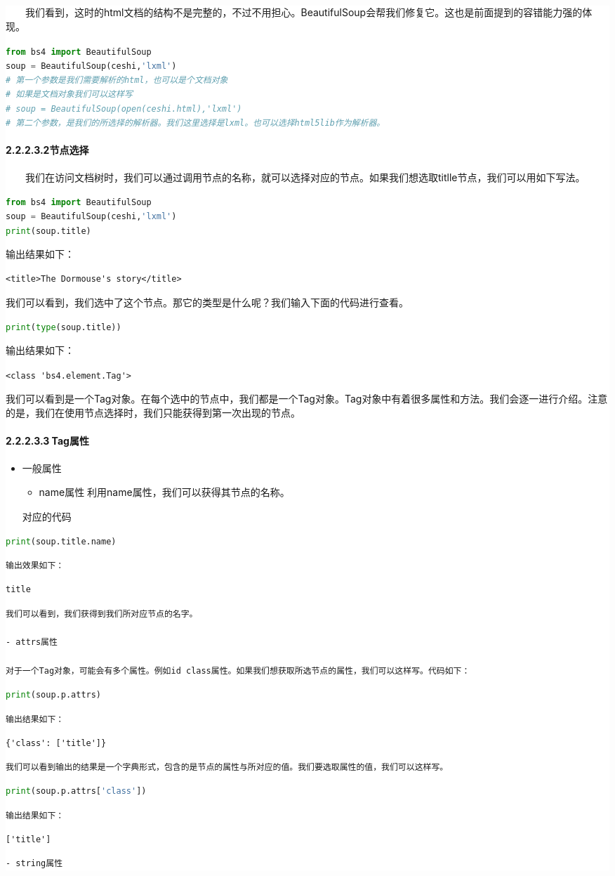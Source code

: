 &emsp;&emsp;我们看到，这时的html文档的结构不是完整的，不过不用担心。BeautifulSoup会帮我们修复它。这也是前面提到的容错能力强的体现。

```python
from bs4 import BeautifulSoup
soup = BeautifulSoup(ceshi,'lxml')
# 第一个参数是我们需要解析的html，也可以是个文档对象
# 如果是文档对象我们可以这样写
# soup = BeautifulSoup(open(ceshi.html),'lxml')
# 第二个参数，是我们的所选择的解析器。我们这里选择是lxml。也可以选择html5lib作为解析器。

```


#### 2.2.2.3.2节点选择
&emsp;&emsp;我们在访问文档树时，我们可以通过调用节点的名称，就可以选择对应的节点。如果我们想选取titlle节点，我们可以用如下写法。
``` python
from bs4 import BeautifulSoup
soup = BeautifulSoup(ceshi,'lxml')
print(soup.title)
```
输出结果如下：
```text
<title>The Dormouse's story</title>
```
我们可以看到，我们选中了这个节点。那它的类型是什么呢？我们输入下面的代码进行查看。
```python
print(type(soup.title))
```
输出结果如下：
```text
<class 'bs4.element.Tag'>
```
我们可以看到是一个Tag对象。在每个选中的节点中，我们都是一个Tag对象。Tag对象中有着很多属性和方法。我们会逐一进行介绍。注意的是，我们在使用节点选择时，我们只能获得到第一次出现的节点。

#### 2.2.2.3.3 Tag属性
- 一般属性
	- name属性 利用name属性，我们可以获得其节点的名称。

	对应的代码
```python
print(soup.title.name)
```
	输出效果如下：
```text
title
```
	我们可以看到，我们获得到我们所对应节点的名字。
	
	- attrs属性

	对于一个Tag对象，可能会有多个属性。例如id class属性。如果我们想获取所选节点的属性，我们可以这样写。代码如下：
```python
print(soup.p.attrs)
```
	输出结果如下：
```text
{'class': ['title']}
```
	我们可以看到输出的结果是一个字典形式，包含的是节点的属性与所对应的值。我们要选取属性的值，我们可以这样写。
```python
print(soup.p.attrs['class'])
```
	输出结果如下：
```text
['title']
```
	- string属性
